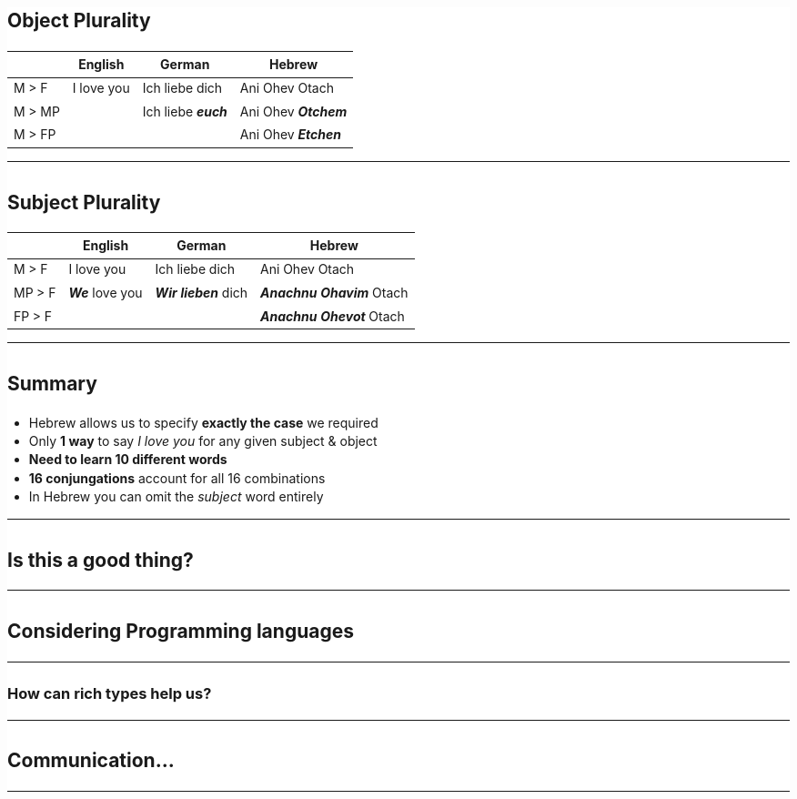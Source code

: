 
## Object Plurality

| | English | German | Hebrew |
|-|-|-|-|
| M > F | I love you | Ich liebe dich | Ani Ohev Otach 
| M > MP | | Ich liebe ***euch*** | Ani Ohev ***Otchem***
| M > FP | | | Ani Ohev ***Etchen***

---

## Subject Plurality

| | English | German | Hebrew |
|-|-|-|-|
| M > F | I love you | Ich liebe dich | Ani Ohev Otach 
| MP > F | ***We*** love you | ***Wir lieben*** dich | ***Anachnu*** ***Ohavim*** Otach
| FP > F | | | ***Anachnu*** ***Ohevot*** Otach

---

## Summary

* Hebrew allows us to specify **exactly the case** we required
* Only **1 way** to say *I love you* for any given subject & object
* **Need to learn 10 different words**
* **16 conjungations** account for all 16 combinations
* In Hebrew you can omit the *subject* word entirely

---

## Is this a good thing?

***

## Considering Programming languages

---

### How can rich types help us?

---

## Communication...

---